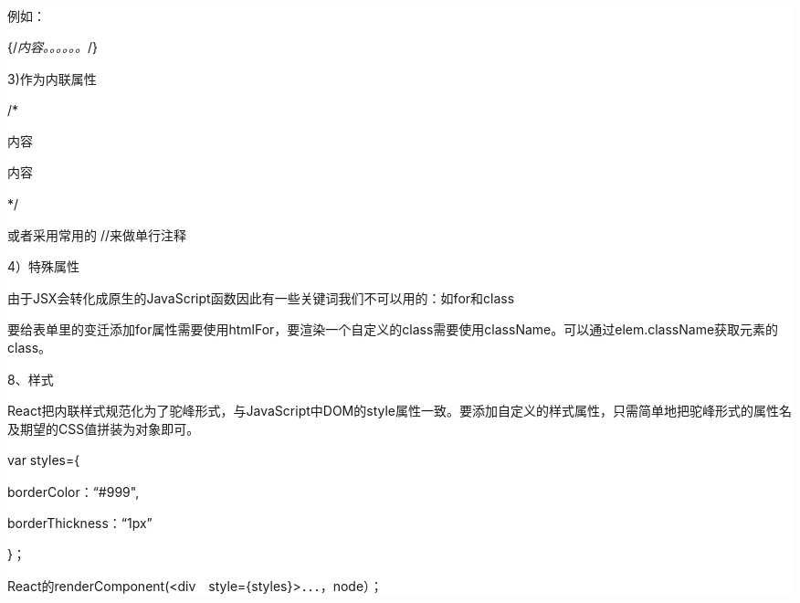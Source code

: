 例如：

{/*内容。。。。。。*/}

3)作为内联属性

/*

内容

内容

*/



或者采用常用的 //来做单行注释



4）特殊属性

由于JSX会转化成原生的JavaScript函数因此有一些关键词我们不可以用的：如for和class

要给表单里的变迁添加for属性需要使用htmlFor，要渲染一个自定义的class需要使用className。可以通过elem.className获取元素的class。



8、样式

React把内联样式规范化为了驼峰形式，与JavaScript中DOM的style属性一致。要添加自定义的样式属性，只需简单地把驼峰形式的属性名及期望的CSS值拼装为对象即可。

var styles={

borderColor：“#999",

borderThickness：“1px”

}；

React的renderComponent(<div　style={styles}>．．．</div>，node）；

